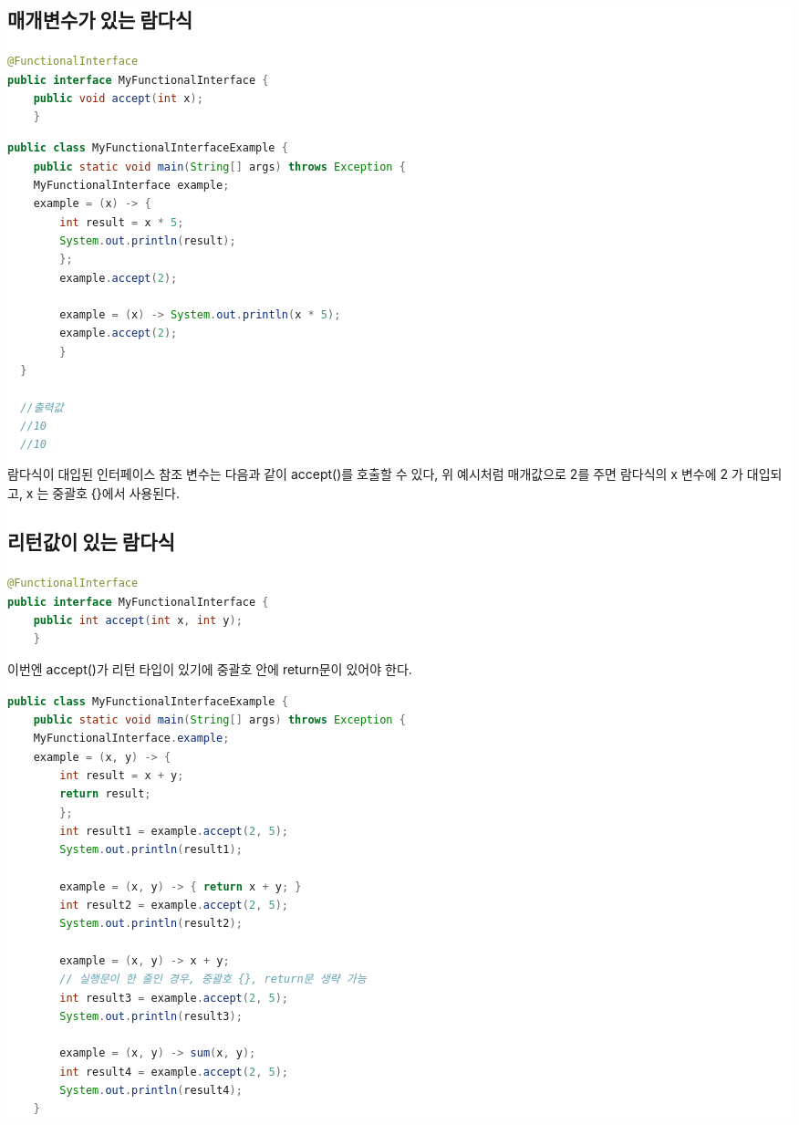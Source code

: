 ## 매개변수가 있는 람다식
```java
@FunctionalInterface
public interface MyFunctionalInterface {
	public void accept(int x);
    }
```

```java
public class MyFunctionalInterfaceExample {
	public static void main(String[] args) throws Exception {
    MyFunctionalInterface example;
    example = (x) -> {
    	int result = x * 5;
        System.out.println(result);
        };
        example.accept(2);
        
        example = (x) -> System.out.println(x * 5);
        example.accept(2);
        }
  }
  
  //출력값
  //10
  //10
```
람다식이 대입된 인터페이스 참조 변수는 다음과 같이 accept()를 호출할 수 
있다, 위 예시처럼 매개값으로 2를 주면 람다식의 x 변수에 2 가 대입되고, x 
는 중괄호 {}에서 사용된다.


## 리턴값이 있는 람다식
```java
@FunctionalInterface
public interface MyFunctionalInterface {
	public int accept(int x, int y);
    }
```
이번엔 accept()가 리턴 타입이 있기에 중괄호 안에 return문이 있어야 한다.

```java
public class MyFunctionalInterfaceExample {
	public static void main(String[] args) throws Exception {
    MyFunctionalInterface.example;
  	example = (x, y) -> {
    	int result = x + y;
        return result;
        };
        int result1 = example.accept(2, 5);
        System.out.println(result1);
        
        example = (x, y) -> { return x + y; }
        int result2 = example.accept(2, 5);
        System.out.println(result2);
        
        example = (x, y) -> x + y;
        // 실행문이 한 줄인 경우, 중괄호 {}, return문 생략 가능
        int result3 = example.accept(2, 5);
		System.out.println(result3);
        
        example = (x, y) -> sum(x, y);
        int result4 = example.accept(2, 5);
        System.out.println(result4);
    }
```